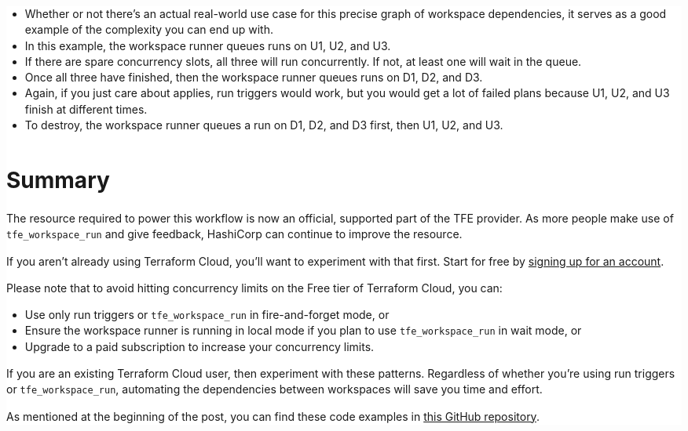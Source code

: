 


* Whether or not there’s an actual real-world use case for this precise graph of workspace dependencies, it serves as a good example of the complexity you can end up with.
* In this example, the workspace runner queues runs on U1, U2, and U3.
* If there are spare concurrency slots, all three will run concurrently. If not, at least one will wait in the queue.
* Once all three have finished, then the workspace runner queues runs on D1, D2, and D3.
* Again, if you just care about applies, run triggers would work, but you would get a lot of failed plans because U1, U2, and U3 finish at different times.
* To destroy, the workspace runner queues a run on D1, D2, and D3 first, then U1, U2, and U3.


# Summary

The resource required to power this workflow is now an official, supported part of the TFE provider. As more people make use of `tfe_workspace_run` and give feedback, HashiCorp can continue to improve the resource.

If you aren’t already using Terraform Cloud, you’ll want to experiment with that first. Start for free by [signing up for an account](https://app.terraform.io/public/signup/account).

Please note that to avoid hitting concurrency limits on the Free tier of Terraform Cloud, you can:



* Use only run triggers or `tfe_workspace_run` in fire-and-forget mode, or
* Ensure the workspace runner is running in local mode if you plan to use `tfe_workspace_run` in wait mode, or
* Upgrade to a paid subscription to increase your concurrency limits.

If you are an existing Terraform Cloud user, then experiment with these patterns. Regardless of whether you’re using run triggers or `tfe_workspace_run`, automating the dependencies between workspaces will save you time and effort.

As mentioned at the beginning of the post, you can find these code examples in [this GitHub repository](https://github.com/hashi-strawb/multispace-example).


